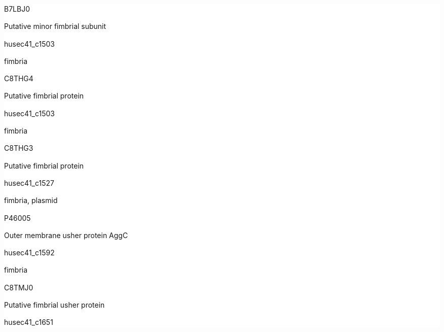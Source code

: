 B7LBJ0


Putative minor fimbrial subunit






husec41_c1503


fimbria


C8THG4


Putative fimbrial protein






husec41_c1503


fimbria


C8THG3


Putative fimbrial protein






husec41_c1527


fimbria, plasmid


P46005


Outer membrane usher protein AggC






husec41_c1592


fimbria


C8TMJ0


Putative fimbrial usher protein






husec41_c1651

